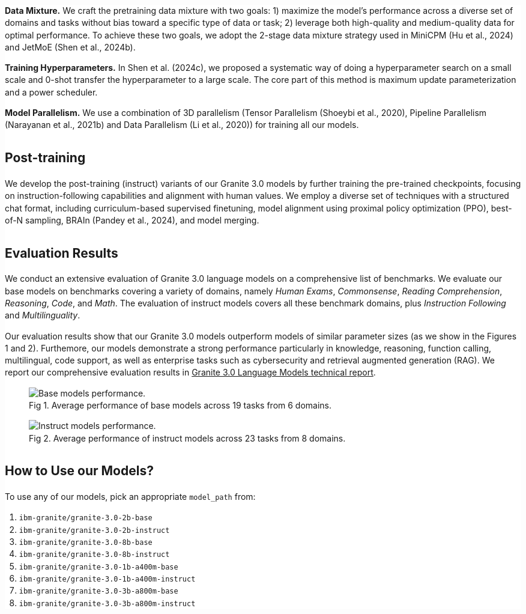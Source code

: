 **Data Mixture.**
We craft the pretraining data mixture with two goals: 1) maximize the model’s performance across a diverse set of domains and tasks without bias toward a specific type of data or task; 2) leverage both high-quality and medium-quality data for optimal performance. To achieve these two goals, we adopt the 2-stage data mixture strategy used in MiniCPM (Hu et al., 2024) and JetMoE (Shen et al., 2024b).

**Training Hyperparameters.**
In Shen et al. (2024c), we proposed a systematic way of doing a hyperparameter search on a small scale and 0-shot transfer the hyperparameter to a large scale. The core part of this method is maximum update parameterization and a power scheduler.

**Model Parallelism.**
We use a combination of 3D parallelism (Tensor Parallelism (Shoeybi et al., 2020), Pipeline Parallelism (Narayanan et al., 2021b) and Data Parallelism (Li et al., 2020)) for training all our models.

## Post-training
We develop the post-training (instruct) variants of our Granite 3.0 models by further training the pre-trained checkpoints, focusing on instruction-following capabilities and alignment with human values. We employ a diverse set of techniques with a structured chat format, including curriculum-based supervised finetuning, model alignment using proximal policy optimization (PPO), best-of-N sampling, BRAIn (Pandey et al., 2024), and model merging.

## Evaluation Results
We conduct an extensive evaluation of Granite 3.0 language models on a comprehensive list of benchmarks. We evaluate our base models on benchmarks covering a variety of domains, namely *Human Exams*, *Commonsense*, *Reading Comprehension*, *Reasoning*, *Code*, and *Math*. The evaluation of instruct models covers all these benchmark domains, plus *Instruction Following* and *Multilinguality*.

Our evaluation results show that our Granite 3.0 models outperform models of similar parameter sizes (as we show in the Figures 1 and 2). Furthemore, our models demonstrate a strong performance particularly in knowledge, reasoning, function calling, multilingual, code support, as well as enterprise tasks such as cybersecurity and retrieval augmented generation (RAG). We report our comprehensive evaluation results in [Granite 3.0 Language Models technical report](https://github.com/ibm-granite/granite-3.0-language-models/blob/main/paper.pdf).

<figure>
  <img src="https://github.com/ibm-granite/granite-3.0-language-models/blob/main/figures/base-models-performance-2.png"
  alt="Base models performance.">
  <figcaption>Fig 1. Average performance of base models across 19 tasks from 6 domains.</figcaption>
</figure>

<figure>
  <img src="https://github.com/ibm-granite/granite-3.0-language-models/blob/main/figures/instruct-models-performance-2.png"
  alt="Instruct models performance.">
  <figcaption>Fig 2. Average performance of instruct models across 23 tasks from 8 domains.</figcaption>
</figure>

## How to Use our Models?
To use any of our models, pick an appropriate `model_path` from:
1. `ibm-granite/granite-3.0-2b-base`
2. `ibm-granite/granite-3.0-2b-instruct`
3. `ibm-granite/granite-3.0-8b-base`
4. `ibm-granite/granite-3.0-8b-instruct`
5. `ibm-granite/granite-3.0-1b-a400m-base`
6. `ibm-granite/granite-3.0-1b-a400m-instruct`
7. `ibm-granite/granite-3.0-3b-a800m-base`
8. `ibm-granite/granite-3.0-3b-a800m-instruct`
